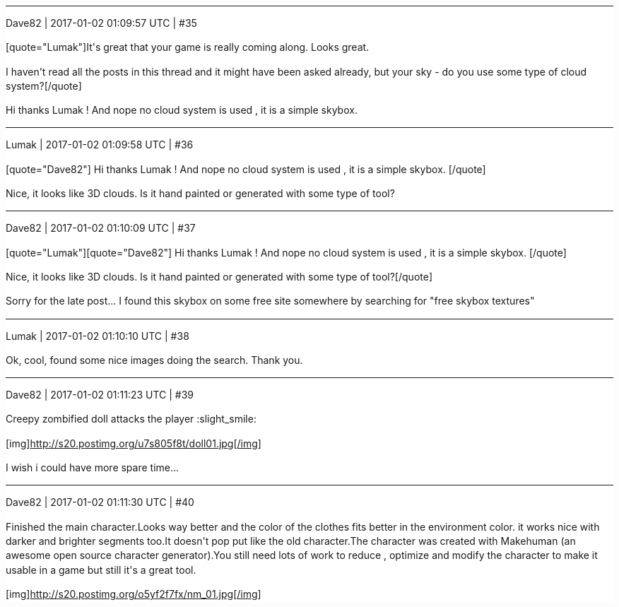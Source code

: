 -------------------------

Dave82 | 2017-01-02 01:09:57 UTC | #35

[quote="Lumak"]It's great that your game is really coming along. Looks great.

I haven't read all the posts in this thread and it might have been asked already, but your sky - do you use some type of cloud system?[/quote]

Hi thanks Lumak ! And nope no cloud system is used , it is a simple skybox.

-------------------------

Lumak | 2017-01-02 01:09:58 UTC | #36

[quote="Dave82"]
Hi thanks Lumak ! And nope no cloud system is used , it is a simple skybox.
[/quote]

Nice, it looks like 3D clouds.  Is it hand painted or generated with some type of tool?

-------------------------

Dave82 | 2017-01-02 01:10:09 UTC | #37

[quote="Lumak"][quote="Dave82"]
Hi thanks Lumak ! And nope no cloud system is used , it is a simple skybox.
[/quote]

Nice, it looks like 3D clouds.  Is it hand painted or generated with some type of tool?[/quote]

Sorry for the late post... I found this skybox on some free site somewhere by searching for "free skybox textures"

-------------------------

Lumak | 2017-01-02 01:10:10 UTC | #38

Ok, cool, found some nice images doing the search.  Thank you.

-------------------------

Dave82 | 2017-01-02 01:11:23 UTC | #39

Creepy zombified doll attacks the player :slight_smile:

[img]http://s20.postimg.org/u7s805f8t/doll01.jpg[/img]

I wish i could have more spare time...

-------------------------

Dave82 | 2017-01-02 01:11:30 UTC | #40

Finished the main character.Looks way better and the color of the clothes fits better in the environment color. it works nice with darker and brighter segments too.It doesn't pop put like the old character.The character was created with Makehuman (an awesome open source character generator).You still need lots of work to reduce , optimize and modify the character to make it usable in a game but still it's a great tool.


[img]http://s20.postimg.org/o5yf2f7fx/nm_01.jpg[/img]
